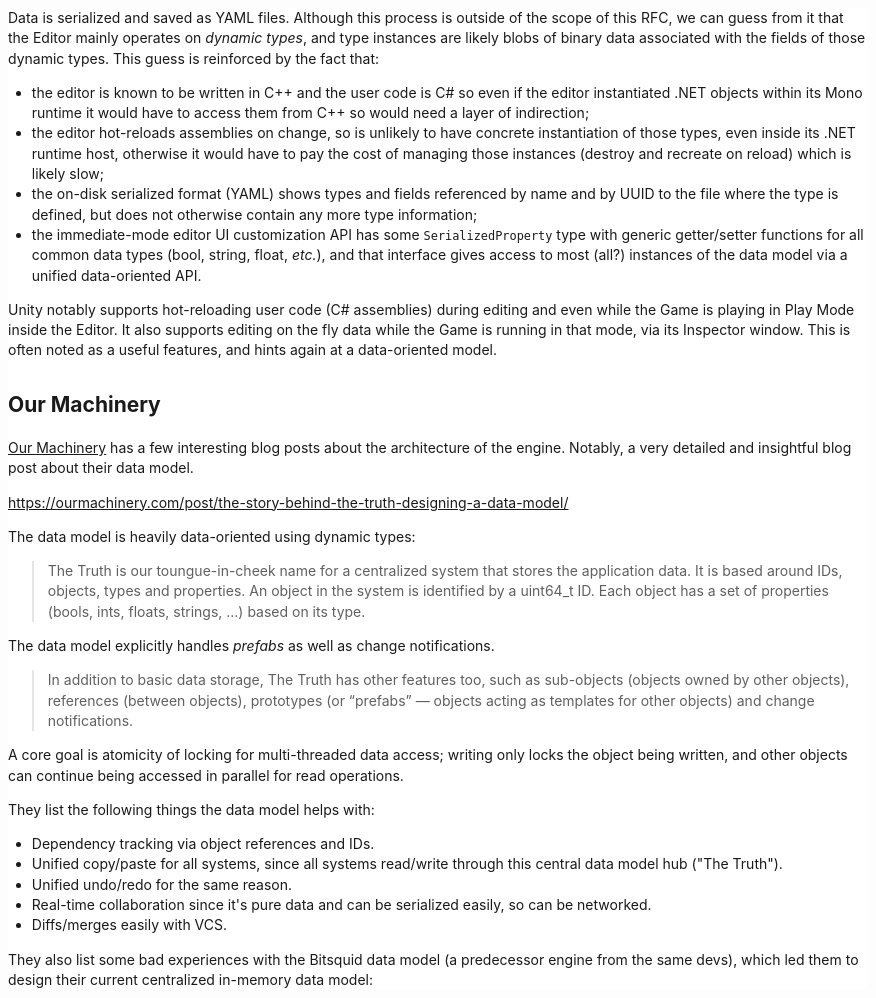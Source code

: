 Data is serialized and saved as YAML files. Although this process is outside of the scope of this RFC, we can guess from it that the Editor mainly operates on _dynamic types_, and type instances are likely blobs of binary data associated with the fields of those dynamic types. This guess is reinforced by the fact that:

- the editor is known to be written in C++ and the user code is C# so even if the editor instantiated .NET objects within its Mono runtime it would have to access them from C++ so would need a layer of indirection;
- the editor hot-reloads assemblies on change, so is unlikely to have concrete instantiation of those types, even inside its .NET runtime host, otherwise it would have to pay the cost of managing those instances (destroy and recreate on reload) which is likely slow;
- the on-disk serialized format (YAML) shows types and fields referenced by name and by UUID to the file where the type is defined, but does not otherwise contain any more type information;
- the immediate-mode editor UI customization API has some `SerializedProperty` type with generic getter/setter functions for all common data types (bool, string, float, _etc._), and that interface gives access to most (all?) instances of the data model via a unified data-oriented API.

Unity notably supports hot-reloading user code (C# assemblies) during editing and even while the Game is playing in Play Mode inside the Editor. It also supports editing on the fly data while the Game is running in that mode, via its Inspector window. This is often noted as a useful features, and hints again at a data-oriented model.

## Our Machinery

[Our Machinery](https://ourmachinery.com/) has a few interesting blog posts about the architecture of the engine. Notably, a very detailed and insightful blog post about their data model.

<https://ourmachinery.com/post/the-story-behind-the-truth-designing-a-data-model/>

The data model is heavily data-oriented using dynamic types:

> The Truth is our toungue-in-cheek name for a centralized system that stores the application data. It is based around IDs, objects, types and properties. An object in the system is identified by a uint64_t ID. Each object has a set of properties (bools, ints, floats, strings, …) based on its type.

The data model explicitly handles _prefabs_ as well as change notifications.

> In addition to basic data storage, The Truth has other features too, such as sub-objects (objects owned by other objects), references (between objects), prototypes (or “prefabs” — objects acting as templates for other objects) and change notifications.

A core goal is atomicity of locking for multi-threaded data access; writing only locks the object being written, and other objects can continue being accessed in parallel for read operations.

They list the following things the data model helps with:

- Dependency tracking via object references and IDs.
- Unified copy/paste for all systems, since all systems read/write through this central data model hub ("The Truth").
- Unified undo/redo for the same reason.
- Real-time collaboration since it's pure data and can be serialized easily, so can be networked.
- Diffs/merges easily with VCS.

They also list some bad experiences with the Bitsquid data model (a predecessor engine from the same devs), which led them to design their current centralized in-memory data model:
